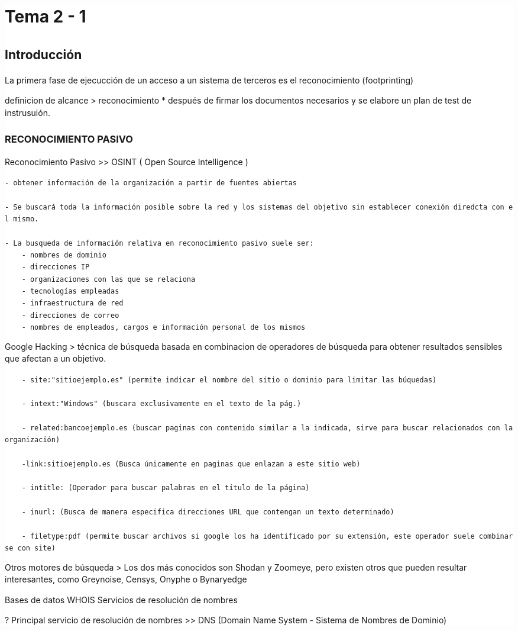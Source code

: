 # Tema 2 - 1

## Introducción

La primera fase de ejecucción de un acceso a un sistema de terceros es el reconocimiento (footprinting)

definicion de alcance > reconocimiento
    * después de firmar los documentos necesarios y se elabore un plan de test de instrusuión.

### RECONOCIMIENTO PASIVO

Reconocimiento Pasivo >> OSINT ( Open Source Intelligence )

    - obtener información de la organización a partir de fuentes abiertas
    
    - Se buscará toda la información posible sobre la red y los sistemas del objetivo sin establecer conexión diredcta con el mismo.

    - La busqueda de información relativa en reconocimiento pasivo suele ser:
        - nombres de dominio
        - direcciones IP
        - organizaciones con las que se relaciona
        - tecnologías empleadas
        - infraestructura de red
        - direcciones de correo
        - nombres de empleados, cargos e información personal de los mismos
    
Google Hacking
    > técnica de búsqueda basada en combinacion de operadores de búsqueda para obtener resultados sensibles que afectan a un objetivo.
    
        - site:"sitioejemplo.es" (permite indicar el nombre del sitio o dominio para limitar las búquedas)

        - intext:"Windows" (buscara exclusivamente en el texto de la pág.)

        - related:bancoejemplo.es (buscar paginas con contenido similar a la indicada, sirve para buscar relacionados con la organización)

        -link:sitioejemplo.es (Busca únicamente en paginas que enlazan a este sitio web)

        - intitle: (Operador para buscar palabras en el titulo de la página)

        - inurl: (Busca de manera especifica direcciones URL que contengan un texto determinado)

        - filetype:pdf (permite buscar archivos si google los ha identificado por su extensión, este operador suele combinarse con site)


Otros motores de búsqueda
    > Los dos más conocidos son Shodan y Zoomeye, pero existen otros que pueden resultar interesantes, como Greynoise, Censys, Onyphe o Bynaryedge

Bases de datos WHOIS
    Servicios de resolución de nombres

? Principal servicio de resolución de nombres >> DNS (Domain Name System - Sistema de Nombres de Dominio)
